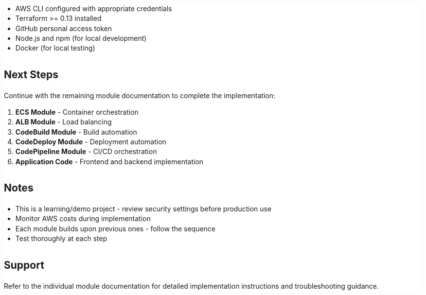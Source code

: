 - AWS CLI configured with appropriate credentials
- Terraform >= 0.13 installed
- GitHub personal access token
- Node.js and npm (for local development)
- Docker (for local testing)

## Next Steps

Continue with the remaining module documentation to complete the implementation:

1. **ECS Module** - Container orchestration
2. **ALB Module** - Load balancing
3. **CodeBuild Module** - Build automation
4. **CodeDeploy Module** - Deployment automation
5. **CodePipeline Module** - CI/CD orchestration
6. **Application Code** - Frontend and backend implementation

## Notes

- This is a learning/demo project - review security settings before production use
- Monitor AWS costs during implementation
- Each module builds upon previous ones - follow the sequence
- Test thoroughly at each step

## Support

Refer to the individual module documentation for detailed implementation instructions and troubleshooting guidance.
